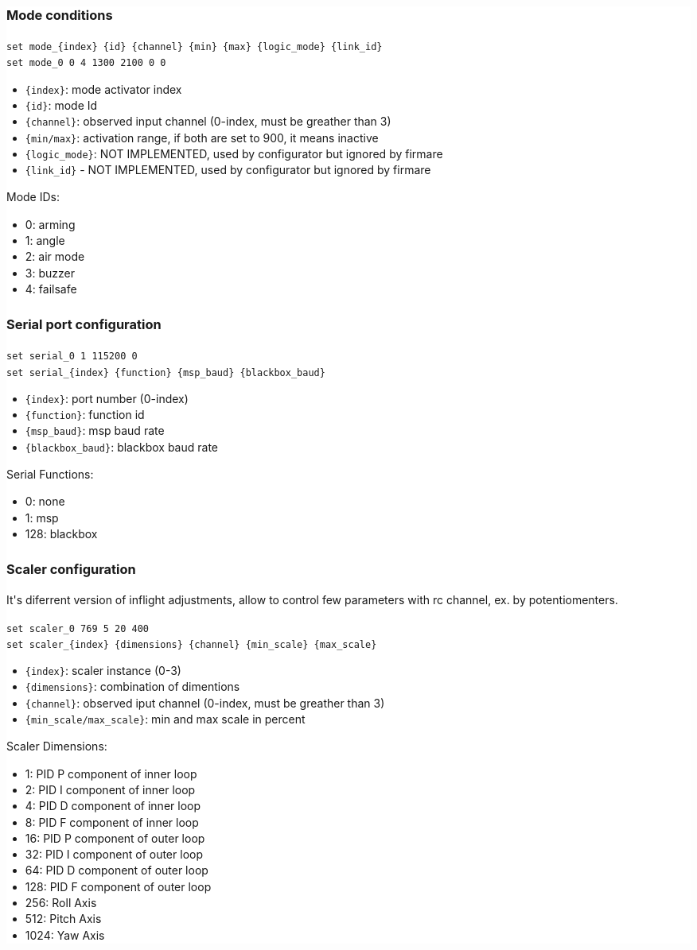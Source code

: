 ### Mode conditions
```
set mode_{index} {id} {channel} {min} {max} {logic_mode} {link_id}
set mode_0 0 4 1300 2100 0 0
```
 - `{index}`: mode activator index
 - `{id}`: mode Id
 - `{channel}`: observed input channel (0-index, must be greather than 3)
 - `{min/max}`: activation range, if both are set to 900, it means inactive
 - `{logic_mode}`: NOT IMPLEMENTED, used by configurator but ignored by firmare
 - `{link_id}` - NOT IMPLEMENTED, used by configurator but ignored by firmare

Mode IDs:
 - 0: arming
 - 1: angle
 - 2: air mode
 - 3: buzzer
 - 4: failsafe

### Serial port configuration
```
set serial_0 1 115200 0
set serial_{index} {function} {msp_baud} {blackbox_baud}
```
 - `{index}`: port number (0-index)
 - `{function}`: function id
 - `{msp_baud}`: msp baud rate
 - `{blackbox_baud}`: blackbox baud rate

Serial Functions:
 - 0: none
 - 1: msp
 - 128: blackbox

### Scaler configuration

It's diferrent version of inflight adjustments, allow to control few parameters with rc channel, ex. by potentiomenters.

```
set scaler_0 769 5 20 400
set scaler_{index} {dimensions} {channel} {min_scale} {max_scale}
```

 - `{index}`: scaler instance (0-3)
 - `{dimensions}`: combination of dimentions
 - `{channel}`: observed iput channel (0-index, must be greather than 3)
 - `{min_scale/max_scale}`: min and max scale in percent

Scaler Dimensions:
 - 1: PID P component of inner loop
 - 2: PID I component of inner loop
 - 4: PID D component of inner loop
 - 8: PID F component of inner loop
 - 16: PID P component of outer loop
 - 32: PID I component of outer loop
 - 64: PID D component of outer loop
 - 128: PID F component of outer loop
 - 256: Roll Axis
 - 512: Pitch Axis
 - 1024: Yaw Axis
